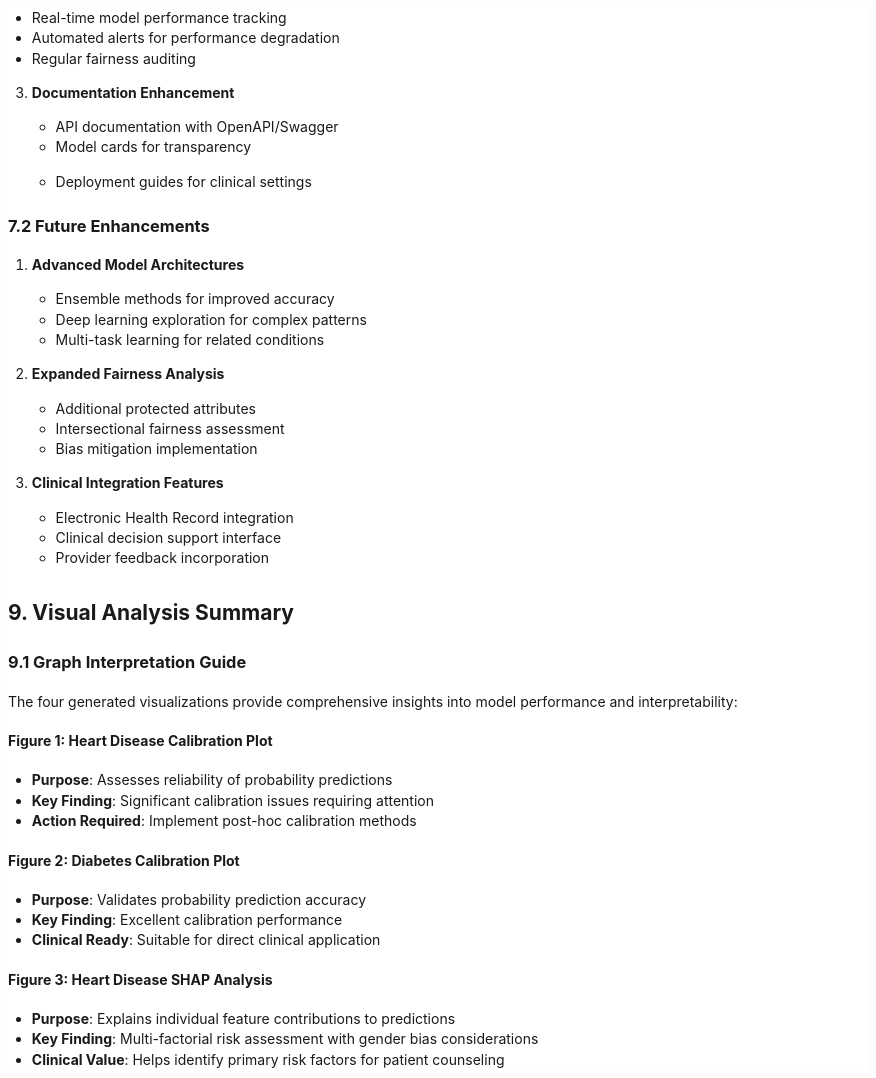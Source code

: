    - Real-time model performance tracking
   - Automated alerts for performance degradation
   - Regular fairness auditing
3. **Documentation Enhancement**

   - API documentation with OpenAPI/Swagger
   - Model cards for transparency
     ```

     ```
   - Deployment guides for clinical settings

### 7.2 Future Enhancements

1. **Advanced Model Architectures**

   - Ensemble methods for improved accuracy
   - Deep learning exploration for complex patterns
   - Multi-task learning for related conditions
2. **Expanded Fairness Analysis**

   - Additional protected attributes
   - Intersectional fairness assessment
   - Bias mitigation implementation
3. **Clinical Integration Features**

   - Electronic Health Record integration
   - Clinical decision support interface
   - Provider feedback incorporation

## 9. Visual Analysis Summary

### 9.1 Graph Interpretation Guide

The four generated visualizations provide comprehensive insights into model performance and interpretability:

#### Figure 1: Heart Disease Calibration Plot

- **Purpose**: Assesses reliability of probability predictions
- **Key Finding**: Significant calibration issues requiring attention
- **Action Required**: Implement post-hoc calibration methods

#### Figure 2: Diabetes Calibration Plot

- **Purpose**: Validates probability prediction accuracy
- **Key Finding**: Excellent calibration performance
- **Clinical Ready**: Suitable for direct clinical application

#### Figure 3: Heart Disease SHAP Analysis

- **Purpose**: Explains individual feature contributions to predictions
- **Key Finding**: Multi-factorial risk assessment with gender bias considerations
- **Clinical Value**: Helps identify primary risk factors for patient counseling
